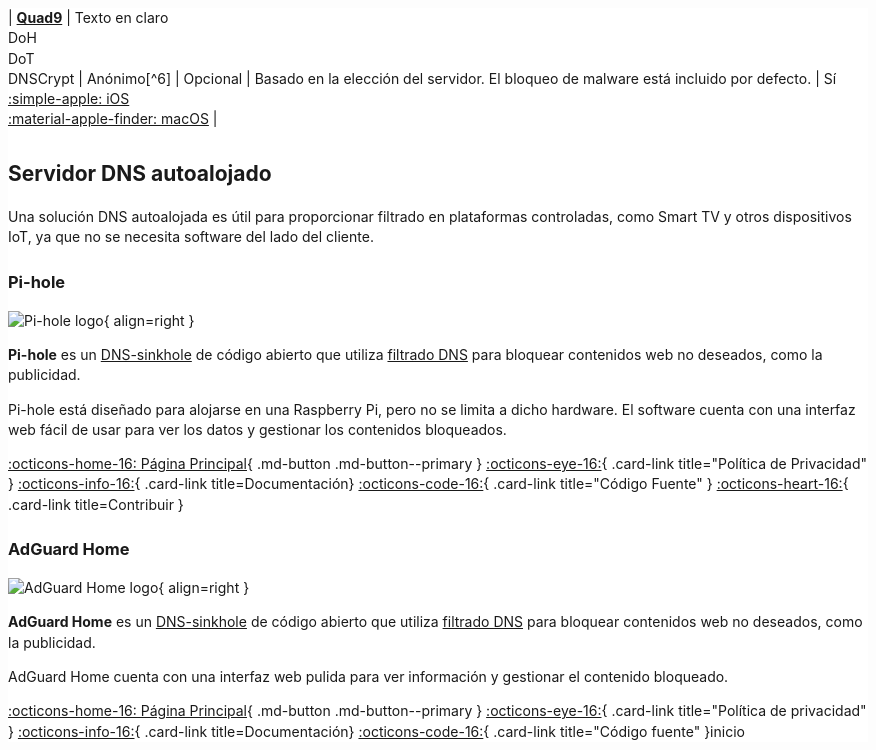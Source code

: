 | [**Quad9**](https://quad9.net)                                             | Texto en claro <br>DoH <br>DoT <br>DNSCrypt                 | Anónimo[^6]                   | Opcional                                                       | Basado en la elección del servidor. El bloqueo de malware está incluido por defecto.                                                                                       | Sí <br>[:simple-apple: iOS](https://docs.quad9.net/Setup_Guides/iOS/iOS_14_and_later_(Encrypted)) <br>[:material-apple-finder: macOS](https://docs.quad9.net/Setup_Guides/MacOS/Big_Sur_and_later_(Encrypted)) |

## Servidor DNS autoalojado

Una solución DNS autoalojada es útil para proporcionar filtrado en plataformas controladas, como Smart TV y otros dispositivos IoT, ya que no se necesita software del lado del cliente.

### Pi-hole

<div class="admonition recommendation" markdown>

![Pi-hole logo](assets/img/dns/pi-hole.svg){ align=right }

**Pi-hole** es un [DNS-sinkhole](https://es.wikipedia.org/wiki/DNS_sinkhole) de código abierto que utiliza [filtrado DNS](https://cloudflare.com/learning/access-management/what-is-dns-filtering) para bloquear contenidos web no deseados, como la publicidad.

Pi-hole está diseñado para alojarse en una Raspberry Pi, pero no se limita a dicho hardware. El software cuenta con una interfaz web fácil de usar para ver los datos y gestionar los contenidos bloqueados.

[:octicons-home-16: Página Principal](https://pi-hole.net){ .md-button .md-button--primary }
[:octicons-eye-16:](https://pi-hole.net/privacy){ .card-link title="Política de Privacidad" }
[:octicons-info-16:](https://docs.pi-hole.net){ .card-link title=Documentación}
[:octicons-code-16:](https://github.com/pi-hole/pi-hole){ .card-link title="Código Fuente" }
[:octicons-heart-16:](https://pi-hole.net/donate){ .card-link title=Contribuir }

</details>

</div>

### AdGuard Home

<div class="admonition recommendation" markdown>

![AdGuard Home logo](assets/img/dns/adguard-home.svg){ align=right }

**AdGuard Home** es un [DNS-sinkhole](https://es.wikipedia.org/wiki/DNS_sinkhole) de código abierto que utiliza [filtrado DNS](https://cloudflare.com/learning/access-management/what-is-dns-filtering) para bloquear contenidos web no deseados, como la publicidad.

AdGuard Home cuenta con una interfaz web pulida para ver información y gestionar el contenido bloqueado.

[:octicons-home-16: Página Principal](https://adguard.com/adguard-home/overview.html){ .md-button .md-button--primary }
[:octicons-eye-16:](https://adguard.com/privacy/home.html){ .card-link title="Política de privacidad" }
[:octicons-info-16:](https://github.com/AdguardTeam/AdGuardHome/wiki){ .card-link title=Documentación}
[:octicons-code-16:](https://github.com/AdguardTeam/AdGuardHome){ .card-link title="Código fuente" }inicio

</details>


[^1]: AdGuard almacena métricas de rendimiento agregadas de sus servidores DNS, es decir, el número de solicitudes completas a un servidor en particular, el número de solicitudes bloqueadas, y la velocidad de procesamiento de solicitudes. También guarda y almacena la base de datos de dominios solicitados en las últimas 24 horas.